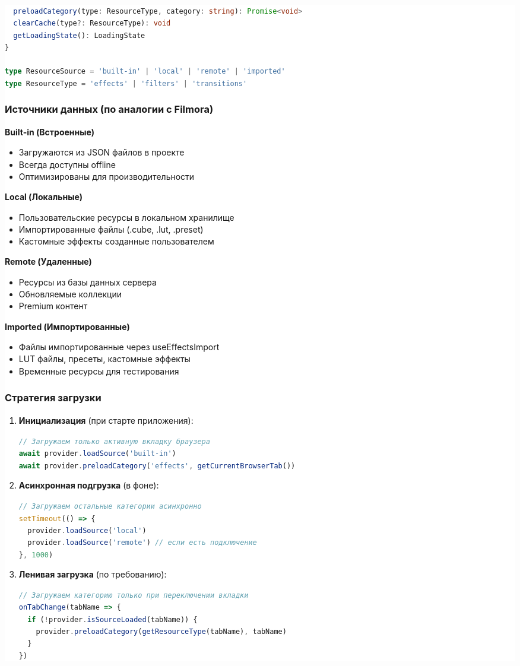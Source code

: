 ```typescript
  preloadCategory(type: ResourceType, category: string): Promise<void>
  clearCache(type?: ResourceType): void
  getLoadingState(): LoadingState
}

type ResourceSource = 'built-in' | 'local' | 'remote' | 'imported'
type ResourceType = 'effects' | 'filters' | 'transitions'
```

### Источники данных (по аналогии с Filmora)

**Built-in (Встроенные)**
- Загружаются из JSON файлов в проекте
- Всегда доступны offline
- Оптимизированы для производительности

**Local (Локальные)**
- Пользовательские ресурсы в локальном хранилище
- Импортированные файлы (.cube, .lut, .preset)
- Кастомные эффекты созданные пользователем

**Remote (Удаленные)**
- Ресурсы из базы данных сервера
- Обновляемые коллекции
- Premium контент

**Imported (Импортированные)**
- Файлы импортированные через useEffectsImport
- LUT файлы, пресеты, кастомные эффекты
- Временные ресурсы для тестирования

### Стратегия загрузки

1. **Инициализация** (при старте приложения):
   ```typescript
   // Загружаем только активную вкладку браузера
   await provider.loadSource('built-in')
   await provider.preloadCategory('effects', getCurrentBrowserTab())
   ```

2. **Асинхронная подгрузка** (в фоне):
   ```typescript
   // Загружаем остальные категории асинхронно
   setTimeout(() => {
     provider.loadSource('local')
     provider.loadSource('remote') // если есть подключение
   }, 1000)
   ```

3. **Ленивая загрузка** (по требованию):
   ```typescript
   // Загружаем категорию только при переключении вкладки
   onTabChange(tabName => {
     if (!provider.isSourceLoaded(tabName)) {
       provider.preloadCategory(getResourceType(tabName), tabName)
     }
   })
   ```

